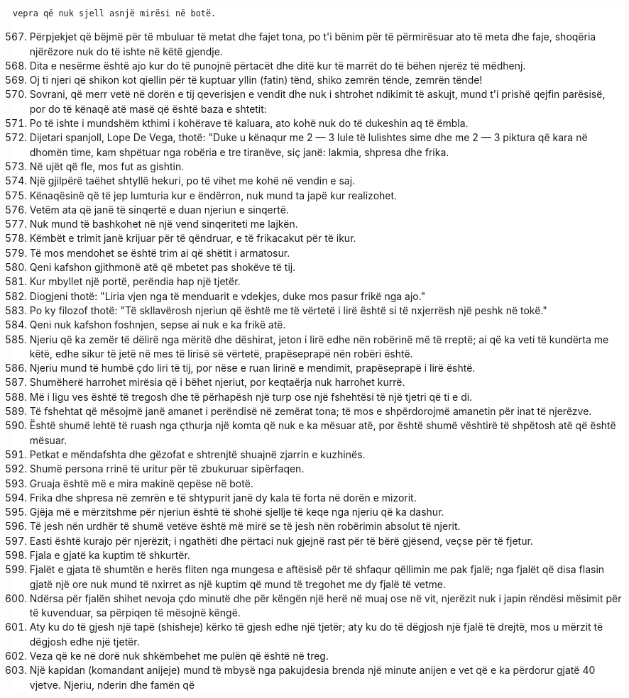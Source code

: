     vepra që nuk sjell asnjë mirësi në botë.
567. Përpjekjet që bëjmë për të mbuluar të metat dhe fajet tona, po t'i bënim për të
    përmirësuar ato të meta dhe faje, shoqëria njërëzore nuk do të ishte në këtë
    gjendje.
568. Dita e nesërme është ajo kur do të punojnë përtacët dhe ditë kur të marrët do të
    bëhen njerëz të mëdhenj.
569. Oj ti njeri që shikon kot qiellin për të kuptuar yllin (fatin) tënd, shiko zemrën
    tënde, zemrën tënde!
570. Sovrani, që merr vetë në dorën e tij qeverisjen e vendit dhe nuk i shtrohet ndikimit
    të askujt, mund t'i prishë qejfin parësisë, por do të kënaqë atë masë që është baza
    e shtetit:
571. Po të ishte i mundshëm kthimi i kohërave të kaluara, ato kohë nuk do të dukeshin
    aq të ëmbla.
572. Dijetari spanjoll, Lope De Vega, thotë: "Duke u kënaqur me 2 — 3 lule të lulishtes
    sime dhe me 2 — 3 piktura që kara në dhomën time, kam shpëtuar nga robëria e
    tre tiranëve, siç janë: lakmia, shpresa dhe frika.
573. Në ujët që fle, mos fut as gishtin.
574. Një gjilpërë taëhet shtyllë hekuri, po të vihet me kohë në vendin e saj.
575. Kënaqësinë që të jep lumturia kur e ëndërron, nuk mund ta japë kur realizohet.
576. Vetëm ata që janë të sinqertë e duan njeriun e sinqertë.
577. Nuk mund të bashkohet në një vend sinqeriteti me lajkën.
578. Këmbët e trimit janë krijuar për të qëndruar, e të frikacakut për të ikur.
579. Të mos mendohet se është trim ai që shëtit i armatosur.
580. Qeni kafshon gjithmonë atë që mbetet pas shokëve të tij.
581. Kur mbyllet një portë, perëndia hap një tjetër.
582. Diogjeni thotë: "Liria vjen nga të menduarit e vdekjes, duke mos pasur frikë nga
    ajo."
583. Po ky filozof thotë: "Të skllavërosh njeriun që është me të vërtetë i lirë është si të
    nxjerrësh një peshk në tokë."
584. Qeni nuk kafshon foshnjen, sepse ai nuk e ka frikë atë.
585. Njeriu që ka zemër të dëlirë nga mëritë dhe dëshirat, jeton i lirë edhe nën robërinë
    më të rreptë; ai që ka veti të kundërta me këtë, edhe sikur të jetë në mes të lirisë së
    vërtetë, prapëseprapë nën robëri është.
586. Njeriu mund të humbë çdo liri të tij, por nëse e ruan lirinë e mendimit,
    prapëseprapë i lirë është.
587. Shumëherë harrohet mirësia që i bëhet njeriut, por keqtaërja nuk harrohet kurrë.
588. Më i ligu ves është të tregosh dhe të përhapësh një turp ose një fshehtësi të një
    tjetri që ti e di.
589. Të fshehtat që mësojmë janë amanet i perëndisë në zemërat tona; të mos e
    shpërdorojmë amanetin për inat të njerëzve.
590. Është shumë lehtë të ruash nga çthurja një komta që nuk e ka mësuar atë, por
    është shumë vështirë të shpëtosh atë që është mësuar.
591. Petkat e mëndafshta dhe gëzofat e shtrenjtë shuajnë zjarrin e kuzhinës.
592. Shumë persona rrinë të uritur për të zbukuruar sipërfaqen.
593. Gruaja është më e mira makinë qepëse në botë.
594. Frika dhe shpresa në zemrën e të shtypurit janë dy kala të forta në dorën e mizorit.
595. Gjëja më e mërzitshme për njeriun është të shohë sjellje të keqe nga njeriu që ka
    dashur.
596. Të jesh nën urdhër të shumë vetëve është më mirë se të jesh nën robërimin absolut
    të njerit.
597. Easti është kurajo për njerëzit; i ngathëti dhe përtaci nuk gjejnë rast për të bërë
    gjësend, veçse për të fjetur.
598. Fjala e gjatë ka kuptim të shkurtër.
599. Fjalët e gjata të shumtën e herës fliten nga mungesa e aftësisë për të shfaqur
    qëllimin me pak fjalë; nga fjalët që disa flasin gjatë një ore nuk mund të nxirret as
    një kuptim që mund të tregohet me dy fjalë të vetme.
600. Ndërsa për fjalën shihet nevoja çdo minutë dhe për këngën një herë në muaj ose
    në vit, njerëzit nuk i japin rëndësi mësimit për të kuvenduar, sa përpiqen të
    mësojnë këngë.
601. Aty ku do të gjesh një tapë (shisheje) kërko të gjesh edhe një tjetër; aty ku do të
    dëgjosh një fjalë të drejtë, mos u mërzit të dëgjosh edhe një tjetër.
602. Veza që ke në dorë nuk shkëmbehet me pulën që është në treg.
603. Një kapidan (komandant anijeje) mund të mbysë nga pakujdesia brenda një
    minute anijen e vet që e ka përdorur gjatë 40 vjetve. Njeriu, nderin dhe famën që